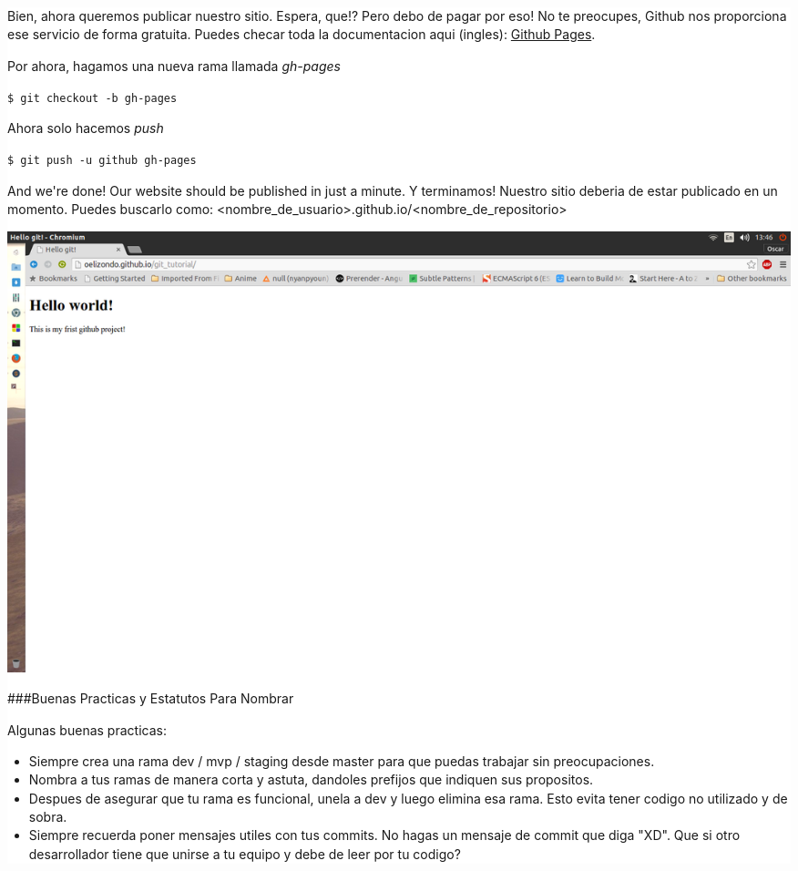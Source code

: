 Bien, ahora queremos publicar nuestro sitio. Espera, que!? Pero debo de pagar por eso! No te preocupes, Github nos proporciona ese servicio de forma gratuita. Puedes checar toda la documentacion aqui (ingles): [Github Pages](https://pages.github.com/). 

Por ahora, hagamos una nueva rama llamada *gh-pages*

```console
$ git checkout -b gh-pages
```
Ahora solo hacemos *push*

```console
$ git push -u github gh-pages
```

And we're done! Our website should be published in just a minute.
Y terminamos! Nuestro sitio deberia de estar publicado en un momento. Puedes buscarlo como: <nombre_de_usuario>.github.io/<nombre_de_repositorio>

![Init](https://raw.githubusercontent.com/oelizondo/learn-git/master/hello_world.png)

###Buenas Practicas y Estatutos Para Nombrar

Algunas buenas practicas:

* Siempre crea una rama dev / mvp / staging desde master para que puedas trabajar sin preocupaciones.
* Nombra a tus ramas de manera corta y astuta, dandoles prefijos que indiquen sus propositos.
* Despues de asegurar que tu rama es funcional, unela a dev y luego elimina esa rama. Esto evita tener codigo no utilizado y de sobra.
* Siempre recuerda poner mensajes utiles con tus commits. No hagas un mensaje de commit que diga "XD". Que si otro desarrollador tiene que unirse a tu equipo y debe de leer por tu codigo?
